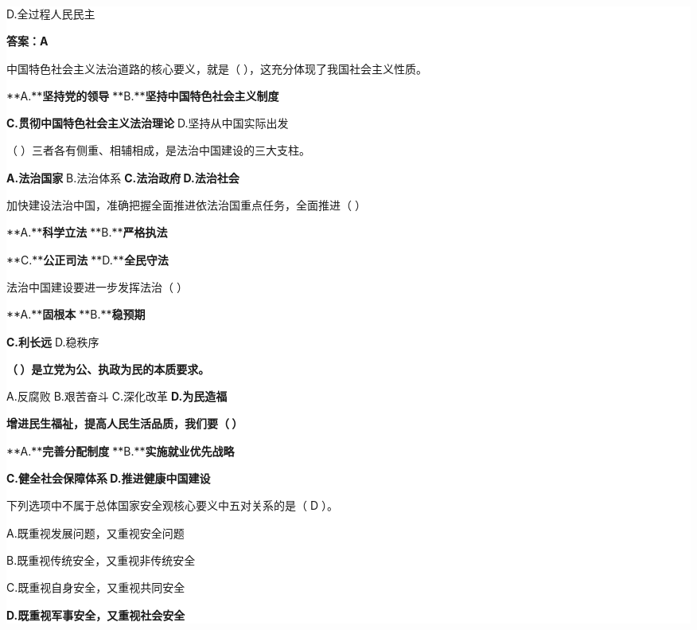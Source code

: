 D.全过程人民民主

**答案：A**

中国特色社会主义法治道路的核心要义，就是（ ），这充分体现了我国社会主义性质。

**A.****坚持党的领导** **B.****坚持中国特色社会主义制度**

**C.贯彻中国特色社会主义法治理论** D.坚持从中国实际出发

（ ）三者各有侧重、相辅相成，是法治中国建设的三大支柱。

**A.法治国家** B.法治体系 **C.法治政府 D.法治社会**

加快建设法治中国，准确把握全面推进依法治国重点任务，全面推进（ ）

**A.****科学立法** **B.****严格执法**

**C.****公正司法** **D.****全民守法**

法治中国建设要进一步发挥法治（ ）

**A.****固根本** **B.****稳预期**

**C.利长远** D.稳秩序

**（ ）是立党为公、执政为民的本质要求。**

A.反腐败 B.艰苦奋斗 C.深化改革 **D.为民造福**

**增进民生福祉，提高人民生活品质，我们要（ ）**

**A.****完善分配制度** **B.****实施就业优先战略**

**C.健全社会保障体系 D.推进健康中国建设**

下列选项中不属于总体国家安全观核心要义中五对关系的是（ D ）。

A.既重视发展问题，又重视安全问题

B.既重视传统安全，又重视非传统安全

C.既重视自身安全，又重视共同安全

**D.既重视军事安全，又重视社会安全**